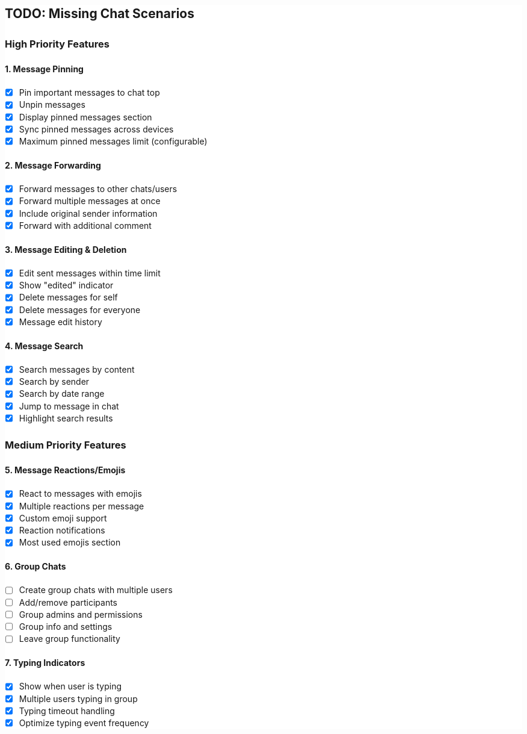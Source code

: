 ## TODO: Missing Chat Scenarios

### High Priority Features

#### 1. Message Pinning
- [x] Pin important messages to chat top
- [x] Unpin messages
- [x] Display pinned messages section
- [x] Sync pinned messages across devices
- [x] Maximum pinned messages limit (configurable)

#### 2. Message Forwarding
- [x] Forward messages to other chats/users
- [x] Forward multiple messages at once
- [x] Include original sender information
- [x] Forward with additional comment

#### 3. Message Editing & Deletion
- [x] Edit sent messages within time limit
- [x] Show "edited" indicator
- [x] Delete messages for self
- [x] Delete messages for everyone
- [x] Message edit history

#### 4. Message Search
- [x] Search messages by content
- [x] Search by sender
- [x] Search by date range
- [x] Jump to message in chat
- [x] Highlight search results

### Medium Priority Features

#### 5. Message Reactions/Emojis
- [x] React to messages with emojis
- [x] Multiple reactions per message
- [x] Custom emoji support
- [x] Reaction notifications
- [x] Most used emojis section

#### 6. Group Chats
- [ ] Create group chats with multiple users
- [ ] Add/remove participants
- [ ] Group admins and permissions
- [ ] Group info and settings
- [ ] Leave group functionality

#### 7. Typing Indicators
- [x] Show when user is typing
- [x] Multiple users typing in group
- [x] Typing timeout handling
- [x] Optimize typing event frequency
